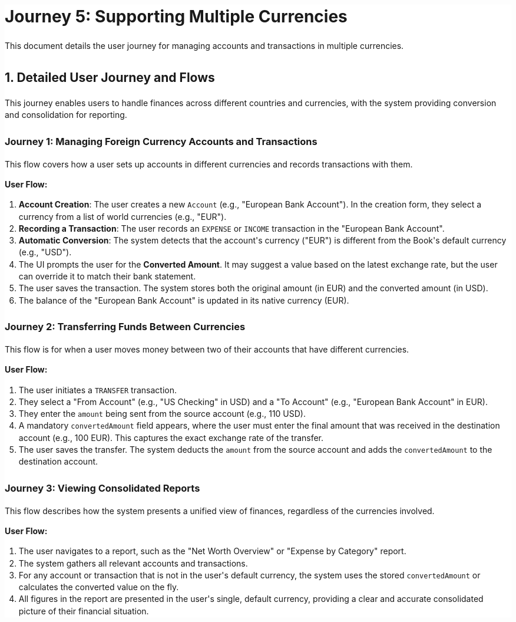# Journey 5: Supporting Multiple Currencies

This document details the user journey for managing accounts and transactions in multiple currencies.

## 1. Detailed User Journey and Flows

This journey enables users to handle finances across different countries and currencies, with the system providing conversion and consolidation for reporting.

### Journey 1: Managing Foreign Currency Accounts and Transactions

This flow covers how a user sets up accounts in different currencies and records transactions with them.

**User Flow:**
1.  **Account Creation**: The user creates a new `Account` (e.g., "European Bank Account"). In the creation form, they select a currency from a list of world currencies (e.g., "EUR").
2.  **Recording a Transaction**: The user records an `EXPENSE` or `INCOME` transaction in the "European Bank Account".
3.  **Automatic Conversion**: The system detects that the account's currency ("EUR") is different from the Book's default currency (e.g., "USD").
4.  The UI prompts the user for the **Converted Amount**. It may suggest a value based on the latest exchange rate, but the user can override it to match their bank statement.
5.  The user saves the transaction. The system stores both the original amount (in EUR) and the converted amount (in USD).
6.  The balance of the "European Bank Account" is updated in its native currency (EUR).

### Journey 2: Transferring Funds Between Currencies

This flow is for when a user moves money between two of their accounts that have different currencies.

**User Flow:**
1.  The user initiates a `TRANSFER` transaction.
2.  They select a "From Account" (e.g., "US Checking" in USD) and a "To Account" (e.g., "European Bank Account" in EUR).
3.  They enter the `amount` being sent from the source account (e.g., 110 USD).
4.  A mandatory `convertedAmount` field appears, where the user must enter the final amount that was received in the destination account (e.g., 100 EUR). This captures the exact exchange rate of the transfer.
5.  The user saves the transfer. The system deducts the `amount` from the source account and adds the `convertedAmount` to the destination account.

### Journey 3: Viewing Consolidated Reports

This flow describes how the system presents a unified view of finances, regardless of the currencies involved.

**User Flow:**
1.  The user navigates to a report, such as the "Net Worth Overview" or "Expense by Category" report.
2.  The system gathers all relevant accounts and transactions.
3.  For any account or transaction that is not in the user's default currency, the system uses the stored `convertedAmount` or calculates the converted value on the fly.
4.  All figures in the report are presented in the user's single, default currency, providing a clear and accurate consolidated picture of their financial situation.
